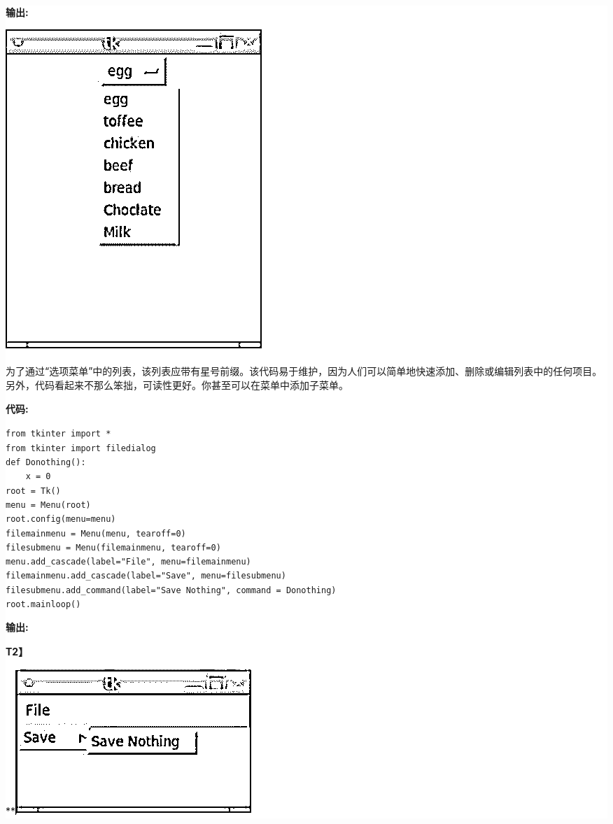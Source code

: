 **输出:**

![tkinter menu - pull down 1.1](img/8fd685fef3e480e51b9ac01f4b841778.png)



为了通过“选项菜单”中的列表，该列表应带有星号前缀。该代码易于维护，因为人们可以简单地快速添加、删除或编辑列表中的任何项目。另外，代码看起来不那么笨拙，可读性更好。你甚至可以在菜单中添加子菜单。

**代码:**

```
from tkinter import *
from tkinter import filedialog
def Donothing():
    x = 0
root = Tk()
menu = Menu(root)
root.config(menu=menu)
filemainmenu = Menu(menu, tearoff=0)
filesubmenu = Menu(filemainmenu, tearoff=0)
menu.add_cascade(label="File", menu=filemainmenu)
filemainmenu.add_cascade(label="Save", menu=filesubmenu)
filesubmenu.add_command(label="Save Nothing", command = Donothing)
root.mainloop()
```

**输出:**

**T2】**



 **![tkinter menu- example3.1](img/5f5f311c8d52ff061d5d9040e32eb637.png)
